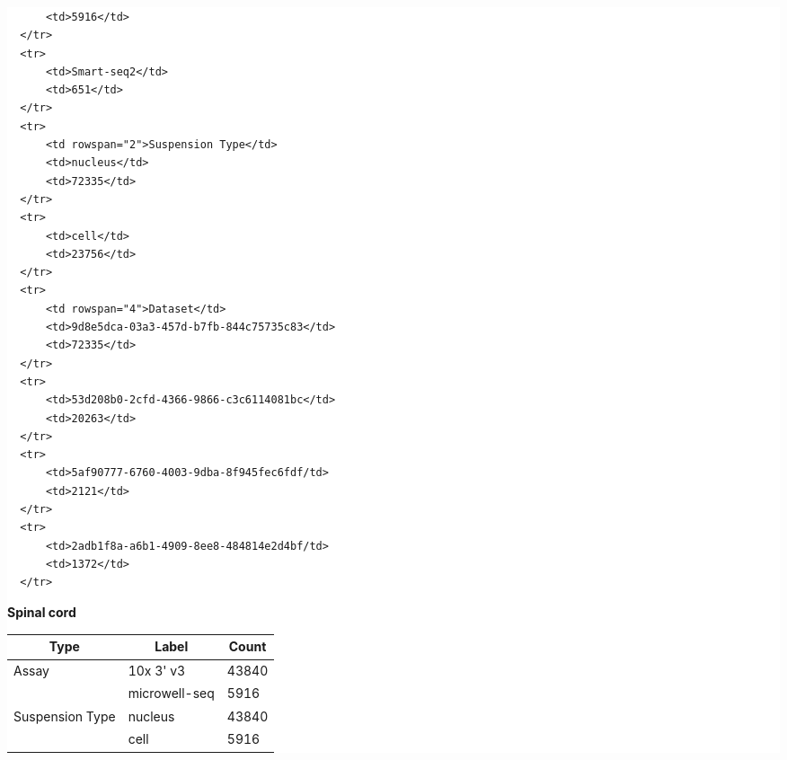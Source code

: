 		  <td>5916</td>
	  </tr>
	  <tr>
		  <td>Smart-seq2</td>
		  <td>651</td>
	  </tr>
	  <tr>
		  <td rowspan="2">Suspension Type</td>
		  <td>nucleus</td>
		  <td>72335</td>
	  </tr>
	  <tr>
		  <td>cell</td>
		  <td>23756</td>
	  </tr>
	  <tr>
		  <td rowspan="4">Dataset</td>
		  <td>9d8e5dca-03a3-457d-b7fb-844c75735c83</td>
		  <td>72335</td>
	  </tr>
	  <tr>
		  <td>53d208b0-2cfd-4366-9866-c3c6114081bc</td>
		  <td>20263</td>
	  </tr>
	  <tr>
		  <td>5af90777-6760-4003-9dba-8f945fec6fdf/td>
		  <td>2121</td>
	  </tr>
	  <tr>
		  <td>2adb1f8a-a6b1-4909-8ee8-484814e2d4bf/td>
		  <td>1372</td>
	  </tr>
   </tbody>
</table>

**Spinal cord**
 
<table class="custom-table">
  <thead>
	  <tr>
	    <th>Type</th>
	    <th>Label</th>
	    <th>Count</th>
	  </tr>
  </thead>
  <tbody>
	  <tr>
		  <td rowspan="2">Assay</td>
		  <td>10x 3' v3</td>
		  <td>43840</td>
	  </tr>
	  <tr>
		  <td>microwell-seq</td>
		  <td>5916</td>
	  </tr>
	  <tr>
		  <td rowspan="2">Suspension Type</td>
		  <td>nucleus</td>
		  <td>43840</td>
	  </tr>
	  <tr>
		  <td>cell</td>
		  <td>5916</td>
	  </tr>